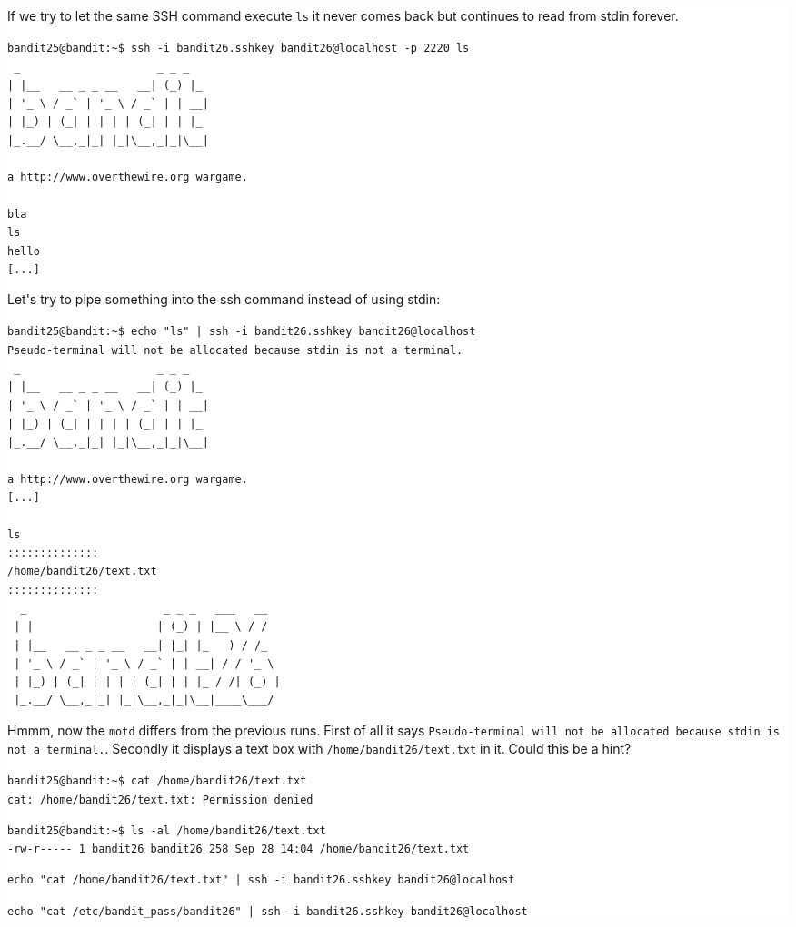 If we try to let the same SSH command execute ```ls``` it never comes back but continues to read from stdin forever.

```
bandit25@bandit:~$ ssh -i bandit26.sshkey bandit26@localhost -p 2220 ls
 _                     _ _ _
| |__   __ _ _ __   __| (_) |_
| '_ \ / _` | '_ \ / _` | | __|
| |_) | (_| | | | | (_| | | |_
|_.__/ \__,_|_| |_|\__,_|_|\__|

a http://www.overthewire.org wargame.

bla
ls
hello
[...]
```

Let's try to pipe something into the ssh command instead of using stdin:

```
bandit25@bandit:~$ echo "ls" | ssh -i bandit26.sshkey bandit26@localhost
Pseudo-terminal will not be allocated because stdin is not a terminal.
 _                     _ _ _
| |__   __ _ _ __   __| (_) |_
| '_ \ / _` | '_ \ / _` | | __|
| |_) | (_| | | | | (_| | | |_
|_.__/ \__,_|_| |_|\__,_|_|\__|

a http://www.overthewire.org wargame.
[...]

ls
::::::::::::::
/home/bandit26/text.txt
::::::::::::::
  _                     _ _ _   ___   __
 | |                   | (_) | |__ \ / /
 | |__   __ _ _ __   __| |_| |_   ) / /_
 | '_ \ / _` | '_ \ / _` | | __| / / '_ \
 | |_) | (_| | | | | (_| | | |_ / /| (_) |
 |_.__/ \__,_|_| |_|\__,_|_|\__|____\___/
```

Hmmm, now the ```motd``` differs from the previous runs. First of all it says ```Pseudo-terminal will not be allocated because stdin is not a terminal.```. Secondly it displays a text box with ```/home/bandit26/text.txt``` in it.
Could this be a hint?

```
bandit25@bandit:~$ cat /home/bandit26/text.txt
cat: /home/bandit26/text.txt: Permission denied
```
```
bandit25@bandit:~$ ls -al /home/bandit26/text.txt
-rw-r----- 1 bandit26 bandit26 258 Sep 28 14:04 /home/bandit26/text.txt
```
```
echo "cat /home/bandit26/text.txt" | ssh -i bandit26.sshkey bandit26@localhost
```
```
echo "cat /etc/bandit_pass/bandit26" | ssh -i bandit26.sshkey bandit26@localhost
```
